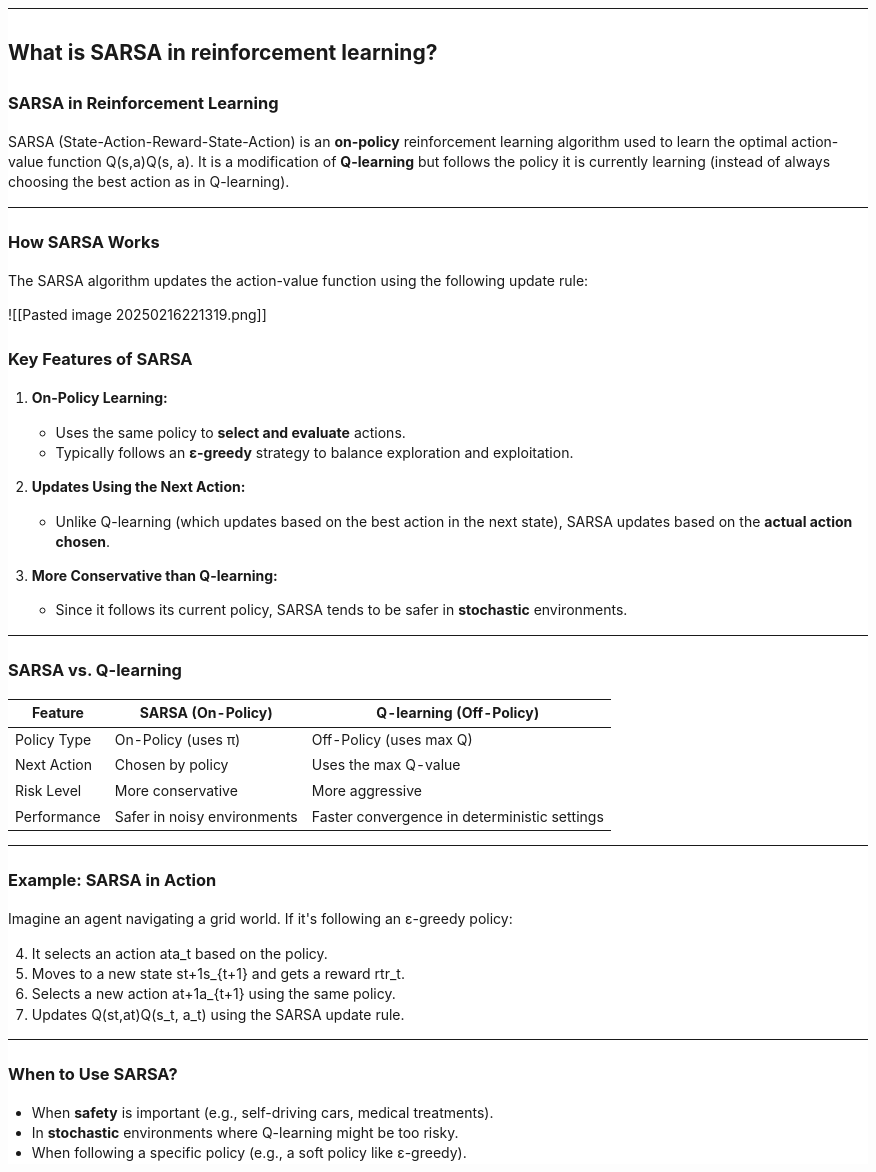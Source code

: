 
---


## What is SARSA in reinforcement learning?

### SARSA in Reinforcement Learning

SARSA (State-Action-Reward-State-Action) is an **on-policy** reinforcement learning algorithm used to learn the optimal action-value function Q(s,a)Q(s, a). It is a modification of **Q-learning** but follows the policy it is currently learning (instead of always choosing the best action as in Q-learning).

---

### **How SARSA Works**

The SARSA algorithm updates the action-value function using the following update rule:

![[Pasted image 20250216221319.png]]
### **Key Features of SARSA**

1. **On-Policy Learning:**
    
    - Uses the same policy to **select and evaluate** actions.
    - Typically follows an **ε-greedy** strategy to balance exploration and exploitation.
2. **Updates Using the Next Action:**
    
    - Unlike Q-learning (which updates based on the best action in the next state), SARSA updates based on the **actual action chosen**.
3. **More Conservative than Q-learning:**
    
    - Since it follows its current policy, SARSA tends to be safer in **stochastic** environments.

---

### **SARSA vs. Q-learning**

|Feature|SARSA (On-Policy)|Q-learning (Off-Policy)|
|---|---|---|
|Policy Type|On-Policy (uses π)|Off-Policy (uses max Q)|
|Next Action|Chosen by policy|Uses the max Q-value|
|Risk Level|More conservative|More aggressive|
|Performance|Safer in noisy environments|Faster convergence in deterministic settings|

---

### **Example: SARSA in Action**

Imagine an agent navigating a grid world. If it's following an ε-greedy policy:

4. It selects an action ata_t based on the policy.
5. Moves to a new state st+1s_{t+1} and gets a reward rtr_t.
6. Selects a new action at+1a_{t+1} using the same policy.
7. Updates Q(st,at)Q(s_t, a_t) using the SARSA update rule.

---

### **When to Use SARSA?**

- When **safety** is important (e.g., self-driving cars, medical treatments).
- In **stochastic** environments where Q-learning might be too risky.
- When following a specific policy (e.g., a soft policy like ε-greedy).

